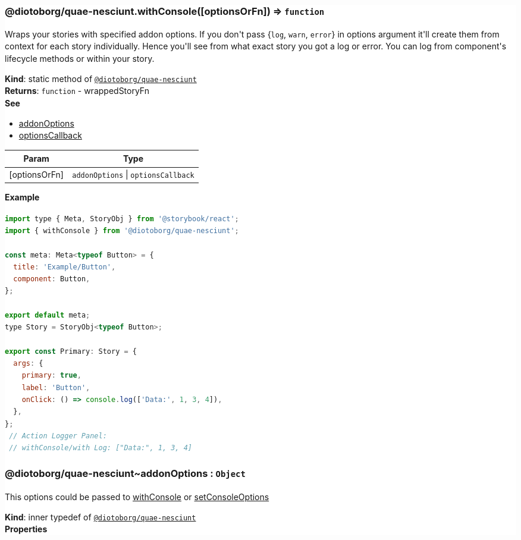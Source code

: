### @diotoborg/quae-nesciunt.withConsole([optionsOrFn]) ⇒ <code>function</code>
Wraps your stories with specified addon options.
If you don't pass {`log`, `warn`, `error`} in options argument it'll create them from context for each story individually. Hence you'll see from what exact story you got a log or error. You can log from component's lifecycle methods or within your story.

**Kind**: static method of [<code>@diotoborg/quae-nesciunt</code>](#module_@diotoborg/quae-nesciunt)  
**Returns**: <code>function</code> - wrappedStoryFn  
**See**

- [addonOptions](#storybookaddon-consolesetconsoleoptionsoptionsorfn--addonoptions)
- [optionsCallback](#storybookaddon-consoleoptionscallback--addonoptions)


| Param | Type |
| --- | --- |
| [optionsOrFn] | <code>addonOptions</code> \| <code>optionsCallback</code> | 

**Example**  
```js
import type { Meta, StoryObj } from '@storybook/react';
import { withConsole } from '@diotoborg/quae-nesciunt';

const meta: Meta<typeof Button> = {
  title: 'Example/Button',
  component: Button,
};

export default meta;
type Story = StoryObj<typeof Button>;

export const Primary: Story = {
  args: {
    primary: true,
    label: 'Button',
    onClick: () => console.log(['Data:', 1, 3, 4]),
  },
};
 // Action Logger Panel:
 // withConsole/with Log: ["Data:", 1, 3, 4]
```
<a name="module_@diotoborg/quae-nesciunt..addonOptions"></a>

### @diotoborg/quae-nesciunt~addonOptions : <code>Object</code>
This options could be passed to [withConsole](#storybookaddon-consolewithconsoleoptionsorfn--function) or [setConsoleOptions](#module_@diotoborg/quae-nesciunt.setConsoleOptions)

**Kind**: inner typedef of [<code>@diotoborg/quae-nesciunt</code>](#module_@diotoborg/quae-nesciunt)  
**Properties**
